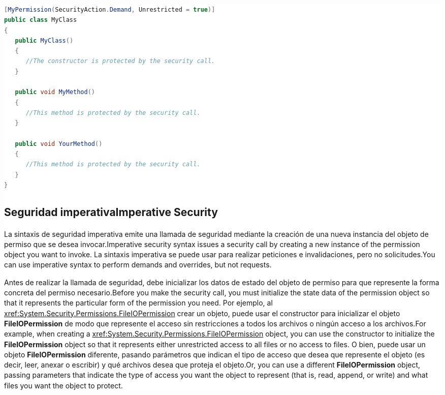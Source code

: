 ```csharp
[MyPermission(SecurityAction.Demand, Unrestricted = true)]
public class MyClass
{
   public MyClass()
   {
      //The constructor is protected by the security call.
   }

   public void MyMethod()
   {
      //This method is protected by the security call.
   }

   public void YourMethod()
   {
      //This method is protected by the security call.
   }
}
```

## <a name="imperative-security"></a><span data-ttu-id="d31af-162">Seguridad imperativa</span><span class="sxs-lookup"><span data-stu-id="d31af-162">Imperative Security</span></span>

<span data-ttu-id="d31af-163">La sintaxis de seguridad imperativa emite una llamada de seguridad mediante la creación de una nueva instancia del objeto de permiso que se desea invocar.</span><span class="sxs-lookup"><span data-stu-id="d31af-163">Imperative security syntax issues a security call by creating a new instance of the permission object you want to invoke.</span></span> <span data-ttu-id="d31af-164">La sintaxis imperativa se puede usar para realizar peticiones e invalidaciones, pero no solicitudes.</span><span class="sxs-lookup"><span data-stu-id="d31af-164">You can use imperative syntax to perform demands and overrides, but not requests.</span></span>

<span data-ttu-id="d31af-165">Antes de realizar la llamada de seguridad, debe inicializar los datos de estado del objeto de permiso para que represente la forma concreta del permiso necesario.</span><span class="sxs-lookup"><span data-stu-id="d31af-165">Before you make the security call, you must initialize the state data of the permission object so that it represents the particular form of the permission you need.</span></span> <span data-ttu-id="d31af-166">Por ejemplo, al <xref:System.Security.Permissions.FileIOPermission> crear un objeto, puede usar el constructor para inicializar el objeto **FileIOPermission** de modo que represente el acceso sin restricciones a todos los archivos o ningún acceso a los archivos.</span><span class="sxs-lookup"><span data-stu-id="d31af-166">For example, when creating a <xref:System.Security.Permissions.FileIOPermission> object, you can use the constructor to initialize the **FileIOPermission** object so that it represents either unrestricted access to all files or no access to files.</span></span> <span data-ttu-id="d31af-167">O bien, puede usar un objeto **FileIOPermission** diferente, pasando parámetros que indican el tipo de acceso que desea que represente el objeto (es decir, leer, anexar o escribir) y qué archivos desea que proteja el objeto.</span><span class="sxs-lookup"><span data-stu-id="d31af-167">Or, you can use a different **FileIOPermission** object, passing parameters that indicate the type of access you want the object to represent (that is, read, append, or write) and what files you want the object to protect.</span></span>

